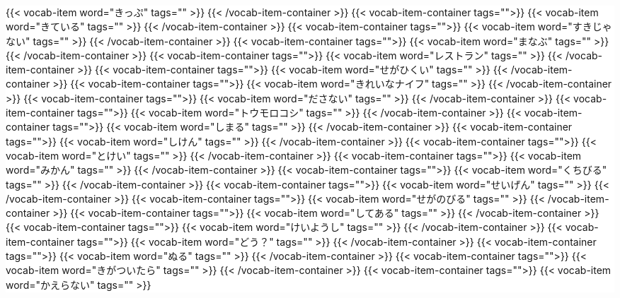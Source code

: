 {{< vocab-item word="きっぷ" tags="" >}}
{{< /vocab-item-container >}}
{{< vocab-item-container tags="">}}
{{< vocab-item word="きている" tags="" >}}
{{< /vocab-item-container >}}
{{< vocab-item-container tags="">}}
{{< vocab-item word="すきじゃない" tags="" >}}
{{< /vocab-item-container >}}
{{< vocab-item-container tags="">}}
{{< vocab-item word="まなぶ" tags="" >}}
{{< /vocab-item-container >}}
{{< vocab-item-container tags="">}}
{{< vocab-item word="レストラン" tags="" >}}
{{< /vocab-item-container >}}
{{< vocab-item-container tags="">}}
{{< vocab-item word="せがひくい" tags="" >}}
{{< /vocab-item-container >}}
{{< vocab-item-container tags="">}}
{{< vocab-item word="きれいなナイフ" tags="" >}}
{{< /vocab-item-container >}}
{{< vocab-item-container tags="">}}
{{< vocab-item word="ださない" tags="" >}}
{{< /vocab-item-container >}}
{{< vocab-item-container tags="">}}
{{< vocab-item word="トウモロコシ" tags="" >}}
{{< /vocab-item-container >}}
{{< vocab-item-container tags="">}}
{{< vocab-item word="しまる" tags="" >}}
{{< /vocab-item-container >}}
{{< vocab-item-container tags="">}}
{{< vocab-item word="しけん" tags="" >}}
{{< /vocab-item-container >}}
{{< vocab-item-container tags="">}}
{{< vocab-item word="とけい" tags="" >}}
{{< /vocab-item-container >}}
{{< vocab-item-container tags="">}}
{{< vocab-item word="みかん" tags="" >}}
{{< /vocab-item-container >}}
{{< vocab-item-container tags="">}}
{{< vocab-item word="くちびる" tags="" >}}
{{< /vocab-item-container >}}
{{< vocab-item-container tags="">}}
{{< vocab-item word="せいげん" tags="" >}}
{{< /vocab-item-container >}}
{{< vocab-item-container tags="">}}
{{< vocab-item word="せがのびる" tags="" >}}
{{< /vocab-item-container >}}
{{< vocab-item-container tags="">}}
{{< vocab-item word="してある" tags="" >}}
{{< /vocab-item-container >}}
{{< vocab-item-container tags="">}}
{{< vocab-item word="けいようし" tags="" >}}
{{< /vocab-item-container >}}
{{< vocab-item-container tags="">}}
{{< vocab-item word="どう？" tags="" >}}
{{< /vocab-item-container >}}
{{< vocab-item-container tags="">}}
{{< vocab-item word="ぬる" tags="" >}}
{{< /vocab-item-container >}}
{{< vocab-item-container tags="">}}
{{< vocab-item word="きがついたら" tags="" >}}
{{< /vocab-item-container >}}
{{< vocab-item-container tags="">}}
{{< vocab-item word="かえらない" tags="" >}}